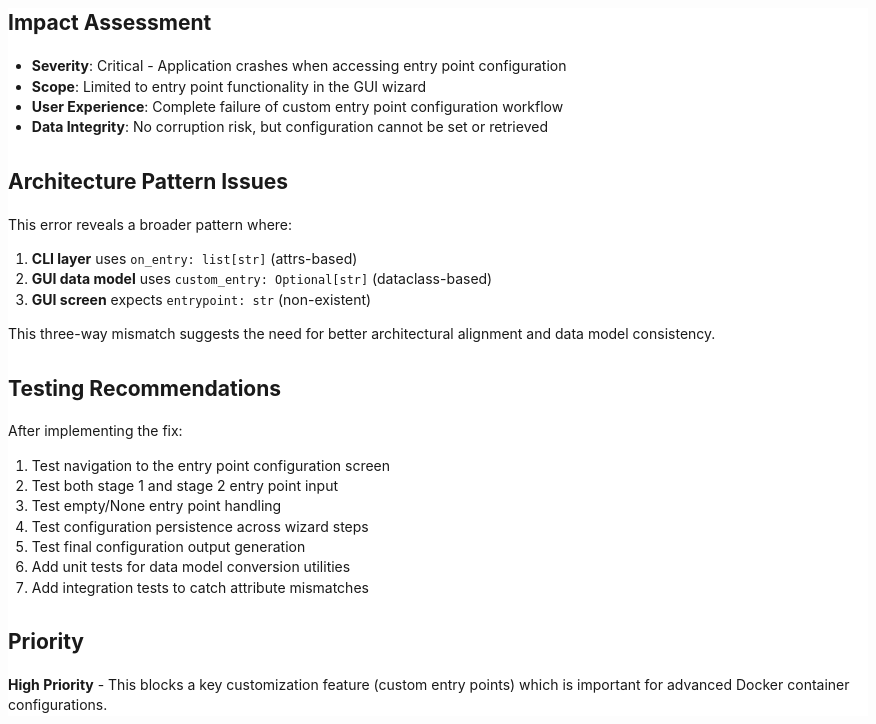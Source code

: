 ## Impact Assessment
- **Severity**: Critical - Application crashes when accessing entry point configuration
- **Scope**: Limited to entry point functionality in the GUI wizard
- **User Experience**: Complete failure of custom entry point configuration workflow
- **Data Integrity**: No corruption risk, but configuration cannot be set or retrieved

## Architecture Pattern Issues
This error reveals a broader pattern where:
1. **CLI layer** uses `on_entry: list[str]` (attrs-based)
2. **GUI data model** uses `custom_entry: Optional[str]` (dataclass-based)  
3. **GUI screen** expects `entrypoint: str` (non-existent)

This three-way mismatch suggests the need for better architectural alignment and data model consistency.

## Testing Recommendations
After implementing the fix:
1. Test navigation to the entry point configuration screen
2. Test both stage 1 and stage 2 entry point input
3. Test empty/None entry point handling
4. Test configuration persistence across wizard steps
5. Test final configuration output generation
6. Add unit tests for data model conversion utilities
7. Add integration tests to catch attribute mismatches

## Priority
**High Priority** - This blocks a key customization feature (custom entry points) which is important for advanced Docker container configurations.
